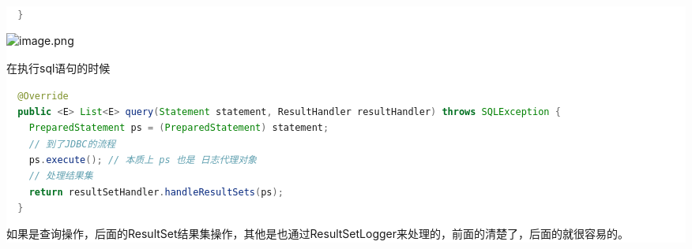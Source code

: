 ```java
  }
```

![image.png](https://fynotefile.oss-cn-zhangjiakou.aliyuncs.com/fynote/fyfile/1462/1659100133022/7855bc6237014c62b19db8374f66a729.png)

在执行sql语句的时候

```java
  @Override
  public <E> List<E> query(Statement statement, ResultHandler resultHandler) throws SQLException {
    PreparedStatement ps = (PreparedStatement) statement;
    // 到了JDBC的流程
    ps.execute(); // 本质上 ps 也是 日志代理对象
    // 处理结果集
    return resultSetHandler.handleResultSets(ps);
  }
```

如果是查询操作，后面的ResultSet结果集操作，其他是也通过ResultSetLogger来处理的，前面的清楚了，后面的就很容易的。
